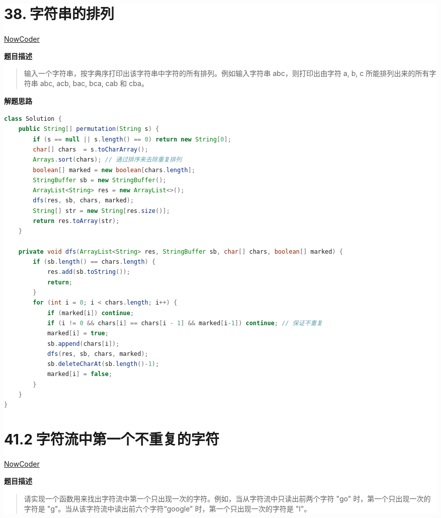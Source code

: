 # 38. 字符串的排列

[NowCoder](https://www.nowcoder.com/practice/fe6b651b66ae47d7acce78ffdd9a96c7?tpId=13&tqId=11180&tPage=1&rp=1&ru=/ta/coding-interviews&qru=/ta/coding-interviews/question-ranking&from=cyc_github)

**题目描述**

> 输入一个字符串，按字典序打印出该字符串中字符的所有排列。例如输入字符串 abc，则打印出由字符 a, b, c 所能排列出来的所有字符串 abc, acb, bac, bca, cab 和 cba。

**解题思路**

```java
class Solution {
    public String[] permutation(String s) {
        if (s == null || s.length() == 0) return new String[0];
        char[] chars  = s.toCharArray();
        Arrays.sort(chars); // 通过排序来去除重复排列
        boolean[] marked = new boolean[chars.length];
        StringBuffer sb = new StringBuffer();
        ArrayList<String> res = new ArrayList<>();
        dfs(res, sb, chars, marked);
        String[] str = new String[res.size()];
        return res.toArray(str);
    }

    private void dfs(ArrayList<String> res, StringBuffer sb, char[] chars, boolean[] marked) {
        if (sb.length() == chars.length) {
            res.add(sb.toString());
            return;
        }
        for (int i = 0; i < chars.length; i++) {
            if (marked[i]) continue;
            if (i != 0 && chars[i] == chars[i - 1] && marked[i-1]) continue; // 保证不重复
            marked[i] = true;
            sb.append(chars[i]);
            dfs(res, sb, chars, marked);
            sb.deleteCharAt(sb.length()-1);
            marked[i] = false;
        }
    }
}
```

# 41.2 字符流中第一个不重复的字符

[NowCoder](https://www.nowcoder.com/practice/00de97733b8e4f97a3fb5c680ee10720?tpId=13&tqId=11207&tPage=1&rp=1&ru=/ta/coding-interviews&qru=/ta/coding-interviews/question-ranking&from=cyc_github)

**题目描述**

> 请实现一个函数用来找出字符流中第一个只出现一次的字符。例如，当从字符流中只读出前两个字符 "go" 时，第一个只出现一次的字符是 "g"。当从该字符流中读出前六个字符“google" 时，第一个只出现一次的字符是 "l"。
